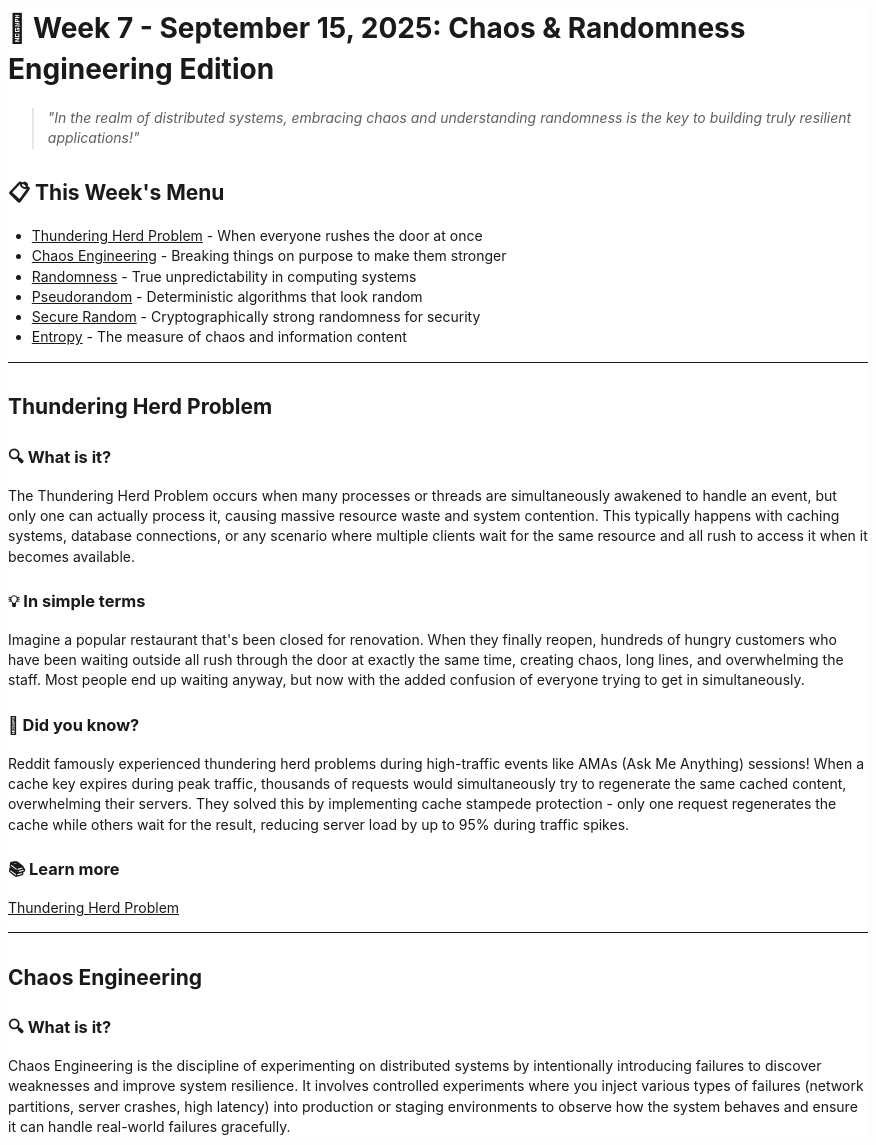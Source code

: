 # 🎲 Week 7 - September 15, 2025: Chaos & Randomness Engineering Edition

> *"In the realm of distributed systems, embracing chaos and understanding randomness is the key to building truly resilient applications!"*

## 📋 This Week's Menu

- [Thundering Herd Problem](#thundering-herd-problem) - When everyone rushes the door at once
- [Chaos Engineering](#chaos-engineering) - Breaking things on purpose to make them stronger
- [Randomness](#randomness) - True unpredictability in computing systems
- [Pseudorandom](#pseudorandom) - Deterministic algorithms that look random
- [Secure Random](#secure-random) - Cryptographically strong randomness for security
- [Entropy](#entropy) - The measure of chaos and information content

---

## Thundering Herd Problem

### 🔍 What is it?
The Thundering Herd Problem occurs when many processes or threads are simultaneously awakened to handle an event, but only one can actually process it, causing massive resource waste and system contention. This typically happens with caching systems, database connections, or any scenario where multiple clients wait for the same resource and all rush to access it when it becomes available.

### 💡 In simple terms
Imagine a popular restaurant that's been closed for renovation. When they finally reopen, hundreds of hungry customers who have been waiting outside all rush through the door at exactly the same time, creating chaos, long lines, and overwhelming the staff. Most people end up waiting anyway, but now with the added confusion of everyone trying to get in simultaneously.

### 🌟 Did you know?
Reddit famously experienced thundering herd problems during high-traffic events like AMAs (Ask Me Anything) sessions! When a cache key expires during peak traffic, thousands of requests would simultaneously try to regenerate the same cached content, overwhelming their servers. They solved this by implementing cache stampede protection - only one request regenerates the cache while others wait for the result, reducing server load by up to 95% during traffic spikes.

### 📚 Learn more
[Thundering Herd Problem](https://en.wikipedia.org/wiki/Thundering_herd_problem)

---

## Chaos Engineering

### 🔍 What is it?
Chaos Engineering is the discipline of experimenting on distributed systems by intentionally introducing failures to discover weaknesses and improve system resilience. It involves controlled experiments where you inject various types of failures (network partitions, server crashes, high latency) into production or staging environments to observe how the system behaves and ensure it can handle real-world failures gracefully.

